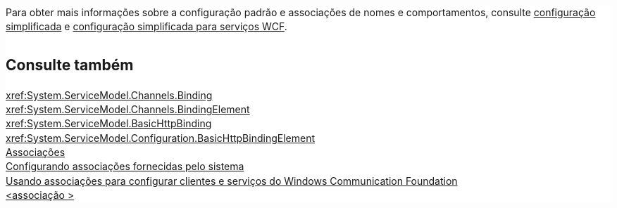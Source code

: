  Para obter mais informações sobre a configuração padrão e associações de nomes e comportamentos, consulte [configuração simplificada](../../../../../docs/framework/wcf/simplified-configuration.md) e [configuração simplificada para serviços WCF](../../../../../docs/framework/wcf/samples/simplified-configuration-for-wcf-services.md).  
  
## <a name="see-also"></a>Consulte também  
 <xref:System.ServiceModel.Channels.Binding>  
 <xref:System.ServiceModel.Channels.BindingElement>  
 <xref:System.ServiceModel.BasicHttpBinding>  
 <xref:System.ServiceModel.Configuration.BasicHttpBindingElement>  
 [Associações](../../../../../docs/framework/wcf/bindings.md)  
 [Configurando associações fornecidas pelo sistema](../../../../../docs/framework/wcf/feature-details/configuring-system-provided-bindings.md)  
 [Usando associações para configurar clientes e serviços do Windows Communication Foundation](http://msdn.microsoft.com/library/bd8b277b-932f-472f-a42a-b02bb5257dfb)  
 [\<associação >](../../../../../docs/framework/misc/binding.md)
